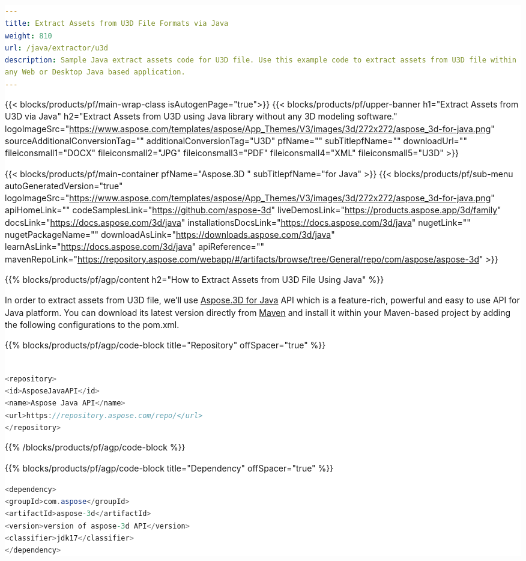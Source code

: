 ```yaml
---
title: Extract Assets from U3D File Formats via Java
weight: 810
url: /java/extractor/u3d
description: Sample Java extract assets code for U3D file. Use this example code to extract assets from U3D file within any Web or Desktop Java based application.
---
```


{{< blocks/products/pf/main-wrap-class isAutogenPage="true">}}
{{< blocks/products/pf/upper-banner h1="Extract Assets from U3D via Java" h2="Extract Assets from U3D using Java library  without any 3D modeling software." logoImageSrc="https://www.aspose.com/templates/aspose/App_Themes/V3/images/3d/272x272/aspose_3d-for-java.png" sourceAdditionalConversionTag="" additionalConversionTag="U3D" pfName="" subTitlepfName="" downloadUrl="" fileiconsmall1="DOCX" fileiconsmall2="JPG" fileiconsmall3="PDF" fileiconsmall4="XML" fileiconsmall5="U3D" >}}

{{< blocks/products/pf/main-container pfName="Aspose.3D " subTitlepfName="for Java" >}}
{{< blocks/products/pf/sub-menu autoGeneratedVersion="true" logoImageSrc="https://www.aspose.com/templates/aspose/App_Themes/V3/images/3d/272x272/aspose_3d-for-java.png" apiHomeLink="" codeSamplesLink="https://github.com/aspose-3d" liveDemosLink="https://products.aspose.app/3d/family" docsLink="https://docs.aspose.com/3d/java" installationsDocsLink="https://docs.aspose.com/3d/java" nugetLink="" nugetPackageName="" downloadAsLink="https://downloads.aspose.com/3d/java" learnAsLink="https://docs.aspose.com/3d/java" apiReference="" mavenRepoLink="https://repository.aspose.com/webapp/#/artifacts/browse/tree/General/repo/com/aspose/aspose-3d" >}}

{{% blocks/products/pf/agp/content h2="How to Extract Assets from U3D File Using Java" %}}

In order to extract assets from U3D file, we’ll use
 [Aspose.3D for Java](https://products.aspose.com/3d/java) 
 API which is a feature-rich, powerful and easy to use API for Java platform. You can download its latest version directly from
 [Maven](https://repository.aspose.com/webapp/#/artifacts/browse/tree/General/repo/com/aspose/aspose-3d) 
 and install it within your Maven-based project by adding the following configurations to the pom.xml.

{{% blocks/products/pf/agp/code-block title="Repository" offSpacer="true" %}}

```cs

<repository>
<id>AsposeJavaAPI</id>
<name>Aspose Java API</name>
<url>https://repository.aspose.com/repo/</url>
</repository>

```

{{% /blocks/products/pf/agp/code-block %}}

{{% blocks/products/pf/agp/code-block title="Dependency" offSpacer="true" %}}

```cs
<dependency>
<groupId>com.aspose</groupId>
<artifactId>aspose-3d</artifactId>
<version>version of aspose-3d API</version>
<classifier>jdk17</classifier>
</dependency>

```
